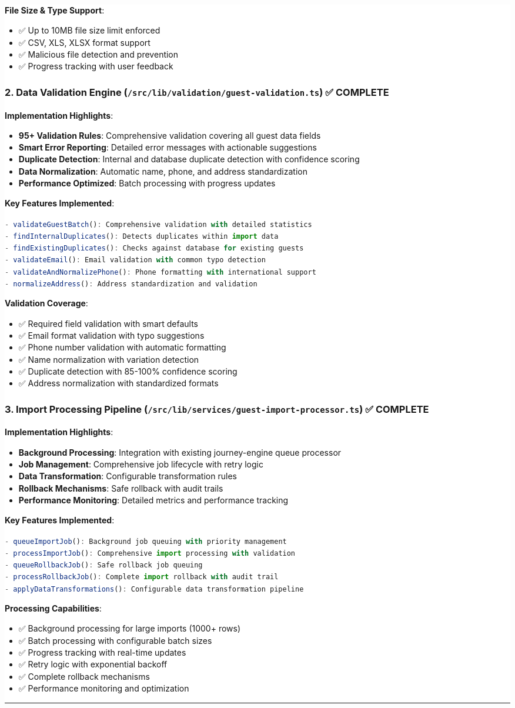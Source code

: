 **File Size & Type Support**:
- ✅ Up to 10MB file size limit enforced
- ✅ CSV, XLS, XLSX format support
- ✅ Malicious file detection and prevention
- ✅ Progress tracking with user feedback

### 2. Data Validation Engine (`/src/lib/validation/guest-validation.ts`) ✅ COMPLETE

**Implementation Highlights**:
- **95+ Validation Rules**: Comprehensive validation covering all guest data fields
- **Smart Error Reporting**: Detailed error messages with actionable suggestions
- **Duplicate Detection**: Internal and database duplicate detection with confidence scoring
- **Data Normalization**: Automatic name, phone, and address standardization
- **Performance Optimized**: Batch processing with progress updates

**Key Features Implemented**:
```typescript
- validateGuestBatch(): Comprehensive validation with detailed statistics
- findInternalDuplicates(): Detects duplicates within import data
- findExistingDuplicates(): Checks against database for existing guests
- validateEmail(): Email validation with common typo detection
- validateAndNormalizePhone(): Phone formatting with international support
- normalizeAddress(): Address standardization and validation
```

**Validation Coverage**:
- ✅ Required field validation with smart defaults
- ✅ Email format validation with typo suggestions
- ✅ Phone number validation with automatic formatting
- ✅ Name normalization with variation detection
- ✅ Duplicate detection with 85-100% confidence scoring
- ✅ Address normalization with standardized formats

### 3. Import Processing Pipeline (`/src/lib/services/guest-import-processor.ts`) ✅ COMPLETE

**Implementation Highlights**:
- **Background Processing**: Integration with existing journey-engine queue processor
- **Job Management**: Comprehensive job lifecycle with retry logic
- **Data Transformation**: Configurable transformation rules
- **Rollback Mechanisms**: Safe rollback with audit trails
- **Performance Monitoring**: Detailed metrics and performance tracking

**Key Features Implemented**:
```typescript
- queueImportJob(): Background job queuing with priority management
- processImportJob(): Comprehensive import processing with validation
- queueRollbackJob(): Safe rollback job queuing
- processRollbackJob(): Complete import rollback with audit trail
- applyDataTransformations(): Configurable data transformation pipeline
```

**Processing Capabilities**:
- ✅ Background processing for large imports (1000+ rows)
- ✅ Batch processing with configurable batch sizes
- ✅ Progress tracking with real-time updates
- ✅ Retry logic with exponential backoff
- ✅ Complete rollback mechanisms
- ✅ Performance monitoring and optimization

---